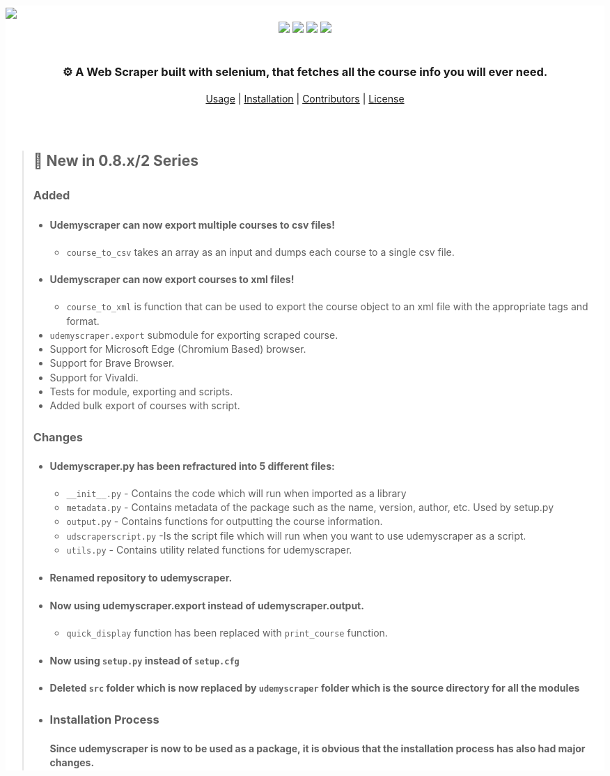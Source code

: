 <img src="https://raw.githubusercontent.com/sortedcord/udemyscraper/affiliate-api/docs/beta_logo.png" align="center">
<br>
<div align="center">
<img src="https://img.shields.io/github/license/sortedcord/udemyscraper" align="center">
<img src="https://img.shields.io/pypi/pyversions/udemyscraper?logo=python&logoColor=white" align="center">
<img src="https://img.shields.io/pypi/v/udemyscraper?color=magenta&label=Udemyscraper&logo=udemy&logoColor=white" align="center">
<img src="https://img.shields.io/pypi/status/udemyscraper?style=flat" align="center">
</div>

<br>

<h3 align="center"><strong>⚙ A Web Scraper built with selenium, that fetches all the course info you will ever need.</strong></h4>

<p align="center">
  <a href="#usage">Usage</a> | 
  <a href="#installation">Installation</a> | 
  <a href="#contributing">Contributors</a> |
  <a href="LICENSE.txt">License</a>
</p>

<br>


> ## 📌 New in 0.8.x/2 Series
>
> ### Added
>
> - #### **Udemyscraper** can now export multiple courses to csv files!
>   - `course_to_csv` takes an array as an input and dumps each course to a single csv file.
> - #### **Udemyscraper** can now export courses to xml files!
>   - `course_to_xml` is function that can be used to export the course object to an xml file with the appropriate tags and format.
> - `udemyscraper.export` submodule for exporting scraped course.
> - Support for Microsoft Edge (Chromium Based) browser.
> - Support for Brave Browser.
> - Support for Vivaldi.
> - Tests for module, exporting and scripts.
> - Added bulk export of courses with script.
>
> ### Changes
>
> - #### **Udemyscraper.py** has been refractured into 5 different files:
>   - `__init__.py` - Contains the code which will run when imported as a library
>   - `metadata.py` - Contains metadata of the package such as the name, version, author, etc. Used by setup.py
>   - `output.py` - Contains functions for outputting the course information.
>   - `udscraperscript.py` -Is the script file which will run when you want to use udemyscraper as a script.
>   - `utils.py` - Contains utility related functions for udemyscraper.
> - #### Renamed repository to udemyscraper.
> - #### Now using udemyscraper.export instead of udemyscraper.output.
>
>   - `quick_display` function has been replaced with `print_course` function.
>
> - #### Now using `setup.py` instead of `setup.cfg`
> - #### Deleted `src` folder which is now replaced by `udemyscraper` folder which is the source directory for all the modules
> - ### **Installation Process**
>
>   #### Since udemyscraper is now to be used as a package, it is obvious that the installation process has also had major changes.
>